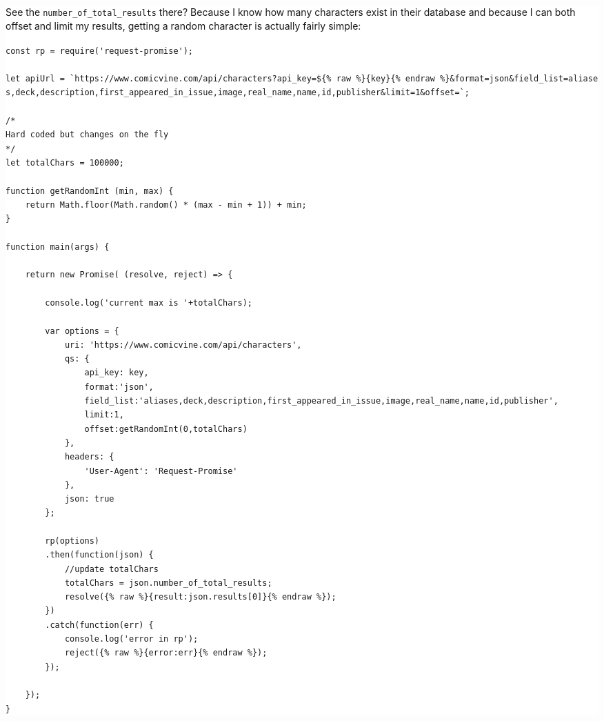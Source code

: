 See the `number_of_total_results` there? Because I know how many characters exist in their database and because I can both offset and limit my results, getting a random character is actually fairly simple:

<pre><code class="language-javascript">const rp = require(&#x27;request-promise&#x27;);

let apiUrl = `https:&#x2F;&#x2F;www.comicvine.com&#x2F;api&#x2F;characters?api_key=${% raw %}{key}{% endraw %}&amp;format=json&amp;field_list=aliases,deck,description,first_appeared_in_issue,image,real_name,name,id,publisher&amp;limit=1&amp;offset=`;

&#x2F;*
Hard coded but changes on the fly
*&#x2F;
let totalChars = 100000;

function getRandomInt (min, max) {
    return Math.floor(Math.random() * (max - min + 1)) + min;
}

function main(args) {

    return new Promise( (resolve, reject) =&gt; {
        
        console.log(&#x27;current max is &#x27;+totalChars);

        var options = {
            uri: &#x27;https:&#x2F;&#x2F;www.comicvine.com&#x2F;api&#x2F;characters&#x27;,
            qs: {
                api_key: key,
                format:&#x27;json&#x27;,
                field_list:&#x27;aliases,deck,description,first_appeared_in_issue,image,real_name,name,id,publisher&#x27;,
                limit:1,
                offset:getRandomInt(0,totalChars)
            },
            headers: {
                &#x27;User-Agent&#x27;: &#x27;Request-Promise&#x27;
            },
            json: true 
        };

        rp(options)
        .then(function(json) {
            &#x2F;&#x2F;update totalChars
            totalChars = json.number_of_total_results;
            resolve({% raw %}{result:json.results[0]}{% endraw %});
        })
        .catch(function(err) {
            console.log(&#x27;error in rp&#x27;);
            reject({% raw %}{error:err}{% endraw %});
        });
            
    });
}
</code></pre>
